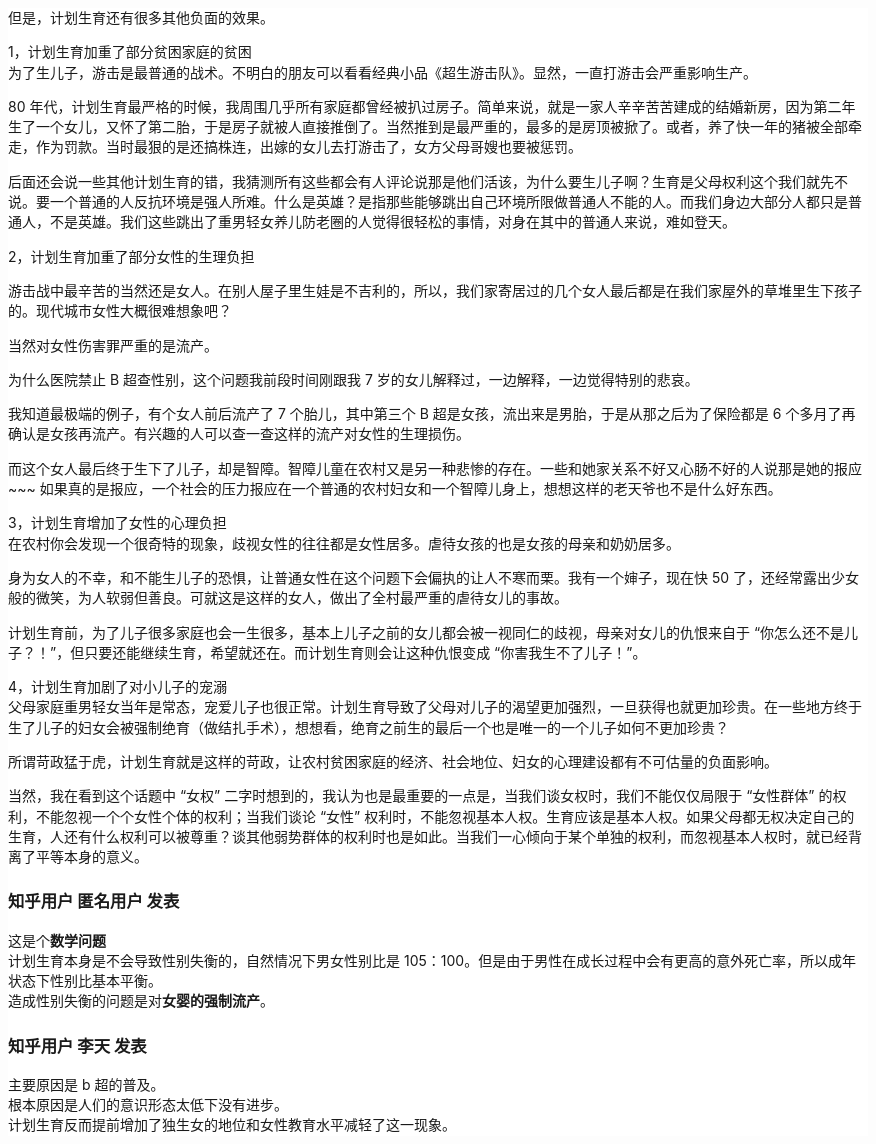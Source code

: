 但是，计划生育还有很多其他负面的效果。

1，计划生育加重了部分贫困家庭的贫困  
为了生儿子，游击是最普通的战术。不明白的朋友可以看看经典小品《超生游击队》。显然，一直打游击会严重影响生产。

80 年代，计划生育最严格的时候，我周围几乎所有家庭都曾经被扒过房子。简单来说，就是一家人辛辛苦苦建成的结婚新房，因为第二年生了一个女儿，又怀了第二胎，于是房子就被人直接推倒了。当然推到是最严重的，最多的是房顶被掀了。或者，养了快一年的猪被全部牵走，作为罚款。当时最狠的是还搞株连，出嫁的女儿去打游击了，女方父母哥嫂也要被惩罚。

后面还会说一些其他计划生育的错，我猜测所有这些都会有人评论说那是他们活该，为什么要生儿子啊？生育是父母权利这个我们就先不说。要一个普通的人反抗环境是强人所难。什么是英雄？是指那些能够跳出自己环境所限做普通人不能的人。而我们身边大部分人都只是普通人，不是英雄。我们这些跳出了重男轻女养儿防老圈的人觉得很轻松的事情，对身在其中的普通人来说，难如登天。

2，计划生育加重了部分女性的生理负担

游击战中最辛苦的当然还是女人。在别人屋子里生娃是不吉利的，所以，我们家寄居过的几个女人最后都是在我们家屋外的草堆里生下孩子的。现代城市女性大概很难想象吧？

当然对女性伤害罪严重的是流产。

为什么医院禁止 B 超查性别，这个问题我前段时间刚跟我 7 岁的女儿解释过，一边解释，一边觉得特别的悲哀。

我知道最极端的例子，有个女人前后流产了 7 个胎儿，其中第三个 B 超是女孩，流出来是男胎，于是从那之后为了保险都是 6 个多月了再确认是女孩再流产。有兴趣的人可以查一查这样的流产对女性的生理损伤。

而这个女人最后终于生下了儿子，却是智障。智障儿童在农村又是另一种悲惨的存在。一些和她家关系不好又心肠不好的人说那是她的报应~~~ 如果真的是报应，一个社会的压力报应在一个普通的农村妇女和一个智障儿身上，想想这样的老天爷也不是什么好东西。

3，计划生育增加了女性的心理负担  
在农村你会发现一个很奇特的现象，歧视女性的往往都是女性居多。虐待女孩的也是女孩的母亲和奶奶居多。

身为女人的不幸，和不能生儿子的恐惧，让普通女性在这个问题下会偏执的让人不寒而栗。我有一个婶子，现在快 50 了，还经常露出少女般的微笑，为人软弱但善良。可就这是这样的女人，做出了全村最严重的虐待女儿的事故。

计划生育前，为了儿子很多家庭也会一生很多，基本上儿子之前的女儿都会被一视同仁的歧视，母亲对女儿的仇恨来自于 “你怎么还不是儿子？！”，但只要还能继续生育，希望就还在。而计划生育则会让这种仇恨变成 “你害我生不了儿子！”。

4，计划生育加剧了对小儿子的宠溺  
父母家庭重男轻女当年是常态，宠爱儿子也很正常。计划生育导致了父母对儿子的渴望更加强烈，一旦获得也就更加珍贵。在一些地方终于生了儿子的妇女会被强制绝育（做结扎手术），想想看，绝育之前生的最后一个也是唯一的一个儿子如何不更加珍贵？

所谓苛政猛于虎，计划生育就是这样的苛政，让农村贫困家庭的经济、社会地位、妇女的心理建设都有不可估量的负面影响。

当然，我在看到这个话题中 “女权” 二字时想到的，我认为也是最重要的一点是，当我们谈女权时，我们不能仅仅局限于 “女性群体” 的权利，不能忽视一个个女性个体的权利；当我们谈论 “女性” 权利时，不能忽视基本人权。生育应该是基本人权。如果父母都无权决定自己的生育，人还有什么权利可以被尊重？谈其他弱势群体的权利时也是如此。当我们一心倾向于某个单独的权利，而忽视基本人权时，就已经背离了平等本身的意义。
    
    
    
    
### 知乎用户 匿名用户 发表
    
这是个**数学问题**  
计划生育本身是不会导致性别失衡的，自然情况下男女性别比是 105：100。但是由于男性在成长过程中会有更高的意外死亡率，所以成年状态下性别比基本平衡。  
造成性别失衡的问题是对**女婴的强制流产**。
    
    
    
    
### 知乎用户 李天 发表
    
主要原因是 b 超的普及。  
根本原因是人们的意识形态太低下没有进步。  
计划生育反而提前增加了独生女的地位和女性教育水平减轻了这一现象。
    
    
    